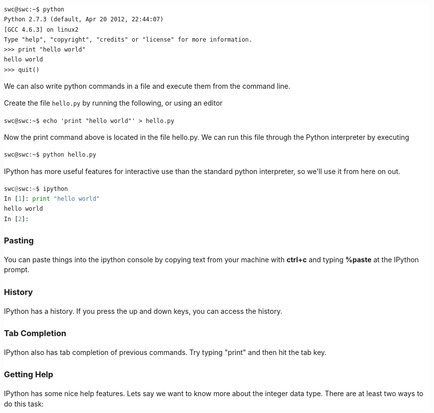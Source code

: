 ```
swc@swc:~$ python
Python 2.7.3 (default, Apr 20 2012, 22:44:07) 
[GCC 4.6.3] on linux2
Type "help", "copyright", "credits" or "license" for more information.
>>> print "hello world"
hello world
>>> quit() 
```

We can also write python commands in a file and execute them from the
command line.

Create the file `hello.py` by running the following, or using an editor

```
swc@swc:~$ echo 'print "hello world"' > hello.py
```

Now the print command above is located
in the file hello.py. We can run this file through the Python
interpreter by executing

```
swc@swc:~$ python hello.py
```

IPython has more useful features for interactive use than the standard
python interpreter, so we'll use it from here on out.

```python
swc@swc:~$ ipython
In [1]: print "hello world"
hello world
In [2]: 
```

### Pasting

You can paste things into the ipython console by copying text from
your machine with **ctrl+c** and typing **%paste** at the IPython
prompt.

### History

IPython has a history. If you press the up and down keys, you can
access the history.

### Tab Completion

IPython also has tab completion of previous commands. Try typing
"print" and then hit the tab key.

### Getting Help

IPython has some nice help features. Lets say we want to know more
about the integer data type. There are at least two ways to do this
task:
